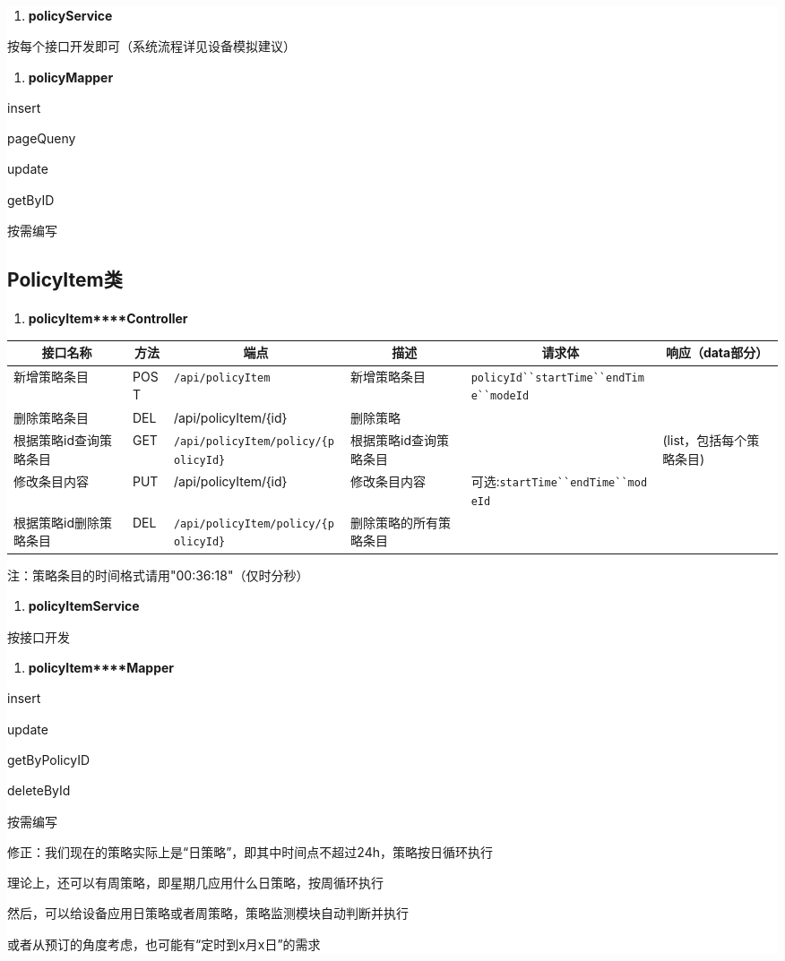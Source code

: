 1. **policyService**

按每个接口开发即可（系统流程详见设备模拟建议）

1. **policyMapper**

insert

pageQueny

update

getByID

按需编写



## **PolicyItem**类

1. **policyItem****Controller**

| 接口名称               | 方法 | 端点                                | 描述                   | 请求体                                 | 响应（data部分）         |
| ---------------------- | ---- | ----------------------------------- | ---------------------- | -------------------------------------- | ------------------------ |
| 新增策略条目           | POST | `/api/policyItem`                   | 新增策略条目           | `policyId``startTime``endTime``modeId` |                          |
| 删除策略条目           | DEL  | /api/policyItem/{id}                | 删除策略               |                                        |                          |
| 根据策略id查询策略条目 | GET  | `/api/policyItem/policy/{policyId}` | 根据策略id查询策略条目 |                                        | (list，包括每个策略条目) |
| 修改条目内容           | PUT  | /api/policyItem/{id}                | 修改条目内容           | 可选:`startTime``endTime``modeId`      |                          |
| 根据策略id删除策略条目 | DEL  | `/api/policyItem/policy/{policyId}` | 删除策略的所有策略条目 |                                        |                          |

注：策略条目的时间格式请用"00:36:18"（仅时分秒）

1. **policy****Item****Service**

按接口开发

1. **policyItem****Mapper**

insert

update

getByPolicyID

deleteById

按需编写



修正：我们现在的策略实际上是“日策略”，即其中时间点不超过24h，策略按日循环执行



理论上，还可以有周策略，即星期几应用什么日策略，按周循环执行

然后，可以给设备应用日策略或者周策略，策略监测模块自动判断并执行

或者从预订的角度考虑，也可能有“定时到x月x日”的需求
